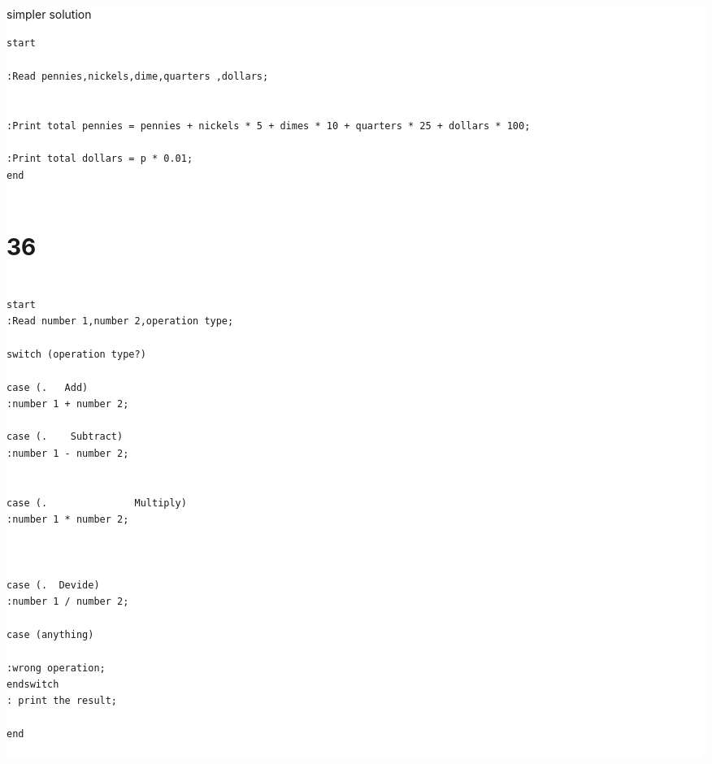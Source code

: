 ```plantuml

```

simpler solution 


```plantuml
start

:Read pennies,nickels,dime,quarters ,dollars;


:Print total pennies = pennies + nickels * 5 + dimes * 10 + quarters * 25 + dollars * 100;

:Print total dollars = p * 0.01;
end


```


# 36


```plantuml

start
:Read number 1,number 2,operation type;

switch (operation type?)  

case (.   Add)  
:number 1 + number 2;  

case (.    Subtract)  
:number 1 - number 2;    


case (.               Multiply)  
:number 1 * number 2;  



case (.  Devide)  
:number 1 / number 2;  

case (anything)

:wrong operation;  
endswitch
: print the result;

end


```
